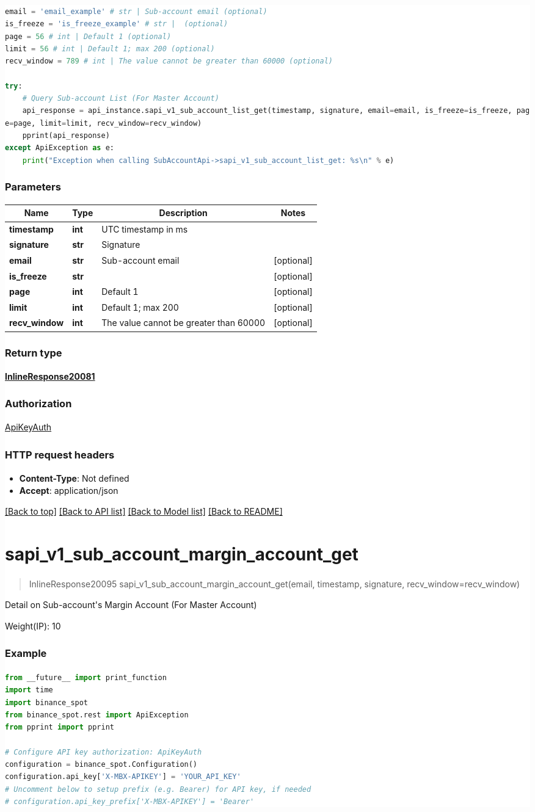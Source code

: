 ```python
email = 'email_example' # str | Sub-account email (optional)
is_freeze = 'is_freeze_example' # str |  (optional)
page = 56 # int | Default 1 (optional)
limit = 56 # int | Default 1; max 200 (optional)
recv_window = 789 # int | The value cannot be greater than 60000 (optional)

try:
    # Query Sub-account List (For Master Account)
    api_response = api_instance.sapi_v1_sub_account_list_get(timestamp, signature, email=email, is_freeze=is_freeze, page=page, limit=limit, recv_window=recv_window)
    pprint(api_response)
except ApiException as e:
    print("Exception when calling SubAccountApi->sapi_v1_sub_account_list_get: %s\n" % e)
```

### Parameters

Name | Type | Description  | Notes
------------- | ------------- | ------------- | -------------
 **timestamp** | **int**| UTC timestamp in ms | 
 **signature** | **str**| Signature | 
 **email** | **str**| Sub-account email | [optional] 
 **is_freeze** | **str**|  | [optional] 
 **page** | **int**| Default 1 | [optional] 
 **limit** | **int**| Default 1; max 200 | [optional] 
 **recv_window** | **int**| The value cannot be greater than 60000 | [optional] 

### Return type

[**InlineResponse20081**](InlineResponse20081.md)

### Authorization

[ApiKeyAuth](../README.md#ApiKeyAuth)

### HTTP request headers

 - **Content-Type**: Not defined
 - **Accept**: application/json

[[Back to top]](#) [[Back to API list]](../README.md#documentation-for-api-endpoints) [[Back to Model list]](../README.md#documentation-for-models) [[Back to README]](../README.md)

# **sapi_v1_sub_account_margin_account_get**
> InlineResponse20095 sapi_v1_sub_account_margin_account_get(email, timestamp, signature, recv_window=recv_window)

Detail on Sub-account's Margin Account (For Master Account)

Weight(IP): 10

### Example
```python
from __future__ import print_function
import time
import binance_spot
from binance_spot.rest import ApiException
from pprint import pprint

# Configure API key authorization: ApiKeyAuth
configuration = binance_spot.Configuration()
configuration.api_key['X-MBX-APIKEY'] = 'YOUR_API_KEY'
# Uncomment below to setup prefix (e.g. Bearer) for API key, if needed
# configuration.api_key_prefix['X-MBX-APIKEY'] = 'Bearer'
```